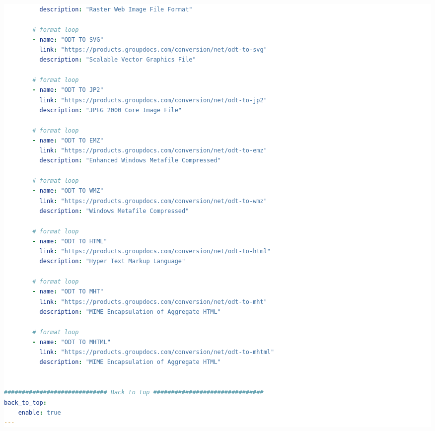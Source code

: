 ```yaml
          description: "Raster Web Image File Format"

        # format loop
        - name: "ODT TO SVG"
          link: "https://products.groupdocs.com/conversion/net/odt-to-svg"
          description: "Scalable Vector Graphics File"

        # format loop
        - name: "ODT TO JP2"
          link: "https://products.groupdocs.com/conversion/net/odt-to-jp2"
          description: "JPEG 2000 Core Image File"

        # format loop
        - name: "ODT TO EMZ"
          link: "https://products.groupdocs.com/conversion/net/odt-to-emz"
          description: "Enhanced Windows Metafile Compressed"

        # format loop
        - name: "ODT TO WMZ"
          link: "https://products.groupdocs.com/conversion/net/odt-to-wmz"
          description: "Windows Metafile Compressed"

        # format loop
        - name: "ODT TO HTML"
          link: "https://products.groupdocs.com/conversion/net/odt-to-html"
          description: "Hyper Text Markup Language"

        # format loop
        - name: "ODT TO MHT"
          link: "https://products.groupdocs.com/conversion/net/odt-to-mht"
          description: "MIME Encapsulation of Aggregate HTML"

        # format loop
        - name: "ODT TO MHTML"
          link: "https://products.groupdocs.com/conversion/net/odt-to-mhtml"
          description: "MIME Encapsulation of Aggregate HTML"


############################# Back to top ###############################
back_to_top:
    enable: true
---
```

